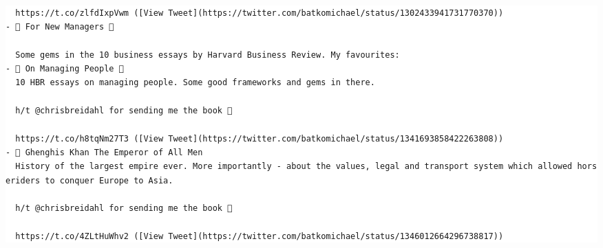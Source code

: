 	  https://t.co/zlfdIxpVwm ([View Tweet](https://twitter.com/batkomichael/status/1302433941731770370))
	- 💼 For New Managers 💼 
	  
	  Some gems in the 10 business essays by Harvard Business Review. My favourites:
	- 💼 On Managing People 💼
	  10 HBR essays on managing people. Some good frameworks and gems in there.
	  
	  h/t @chrisbreidahl for sending me the book 🙏
	  
	  https://t.co/h8tqNm27T3 ([View Tweet](https://twitter.com/batkomichael/status/1341693858422263808))
	- 🐎 Ghenghis Khan The Emperor of All Men
	  History of the largest empire ever. More importantly - about the values, legal and transport system which allowed horseriders to conquer Europe to Asia.
	  
	  h/t @chrisbreidahl for sending me the book 💫
	  
	  https://t.co/4ZLtHuWhv2 ([View Tweet](https://twitter.com/batkomichael/status/1346012664296738817))